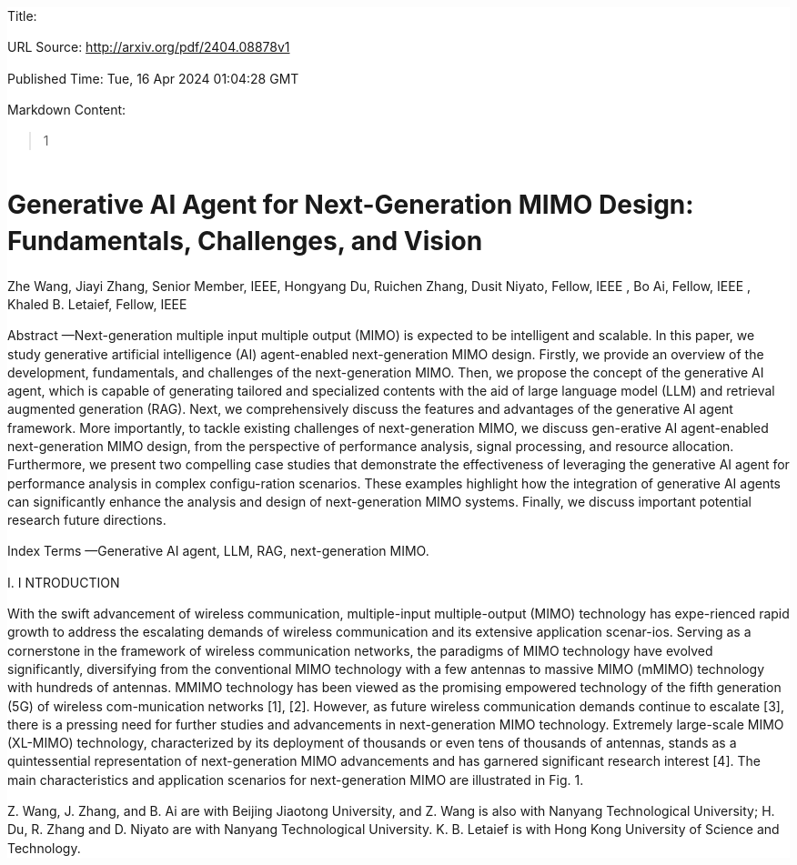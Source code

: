 Title: 

URL Source: http://arxiv.org/pdf/2404.08878v1

Published Time: Tue, 16 Apr 2024 01:04:28 GMT

Markdown Content:
> 1

# Generative AI Agent for Next-Generation MIMO Design: Fundamentals, Challenges, and Vision 

Zhe Wang, Jiayi Zhang, Senior Member, IEEE, Hongyang Du, Ruichen Zhang, Dusit Niyato, Fellow, IEEE , Bo Ai, Fellow, IEEE , Khaled B. Letaief, Fellow, IEEE 

Abstract —Next-generation multiple input multiple output (MIMO) is expected to be intelligent and scalable. In this paper, we study generative artificial intelligence (AI) agent-enabled next-generation MIMO design. Firstly, we provide an overview of the development, fundamentals, and challenges of the next-generation MIMO. Then, we propose the concept of the generative AI agent, which is capable of generating tailored and specialized contents with the aid of large language model (LLM) and retrieval augmented generation (RAG). Next, we comprehensively discuss the features and advantages of the generative AI agent framework. More importantly, to tackle existing challenges of next-generation MIMO, we discuss gen-erative AI agent-enabled next-generation MIMO design, from the perspective of performance analysis, signal processing, and resource allocation. Furthermore, we present two compelling case studies that demonstrate the effectiveness of leveraging the generative AI agent for performance analysis in complex configu-ration scenarios. These examples highlight how the integration of generative AI agents can significantly enhance the analysis and design of next-generation MIMO systems. Finally, we discuss important potential research future directions. 

Index Terms —Generative AI agent, LLM, RAG, next-generation MIMO. 

I. I NTRODUCTION 

With the swift advancement of wireless communication, multiple-input multiple-output (MIMO) technology has expe-rienced rapid growth to address the escalating demands of wireless communication and its extensive application scenar-ios. Serving as a cornerstone in the framework of wireless communication networks, the paradigms of MIMO technology have evolved significantly, diversifying from the conventional MIMO technology with a few antennas to massive MIMO (mMIMO) technology with hundreds of antennas. MMIMO technology has been viewed as the promising empowered technology of the fifth generation (5G) of wireless com-munication networks [1], [2]. However, as future wireless communication demands continue to escalate [3], there is a pressing need for further studies and advancements in next-generation MIMO technology. Extremely large-scale MIMO (XL-MIMO) technology, characterized by its deployment of thousands or even tens of thousands of antennas, stands as a quintessential representation of next-generation MIMO advancements and has garnered significant research interest [4]. The main characteristics and application scenarios for next-generation MIMO are illustrated in Fig. 1. 

Z. Wang, J. Zhang, and B. Ai are with Beijing Jiaotong University, and Z. Wang is also with Nanyang Technological University; H. Du, R. Zhang and D. Niyato are with Nanyang Technological University. K. B. Letaief is with Hong Kong University of Science and Technology. 
